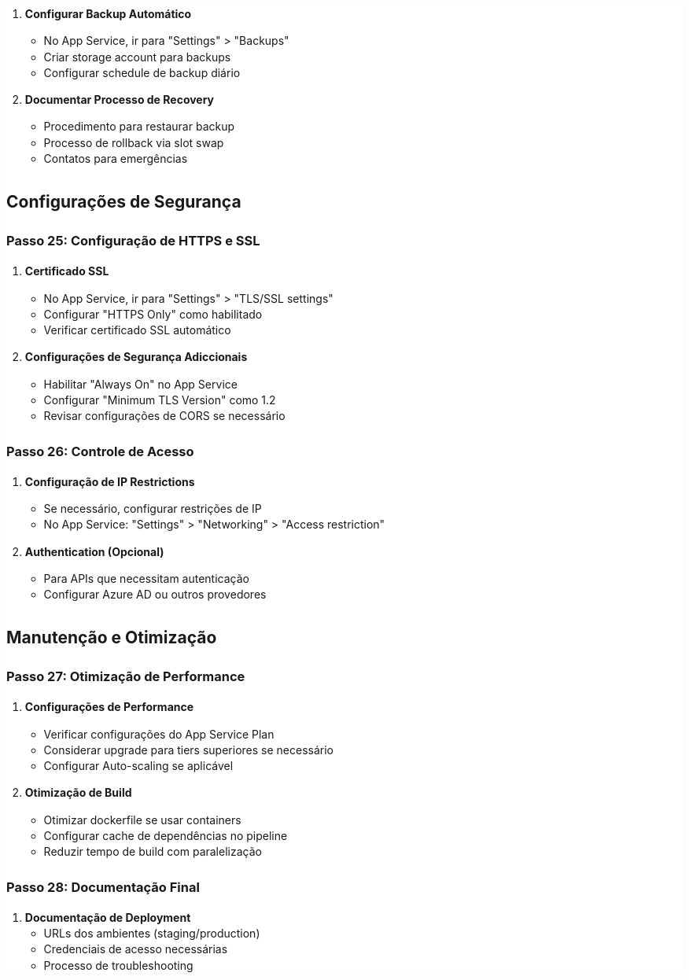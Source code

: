 1. **Configurar Backup Automático**
   - No App Service, ir para "Settings" > "Backups"
   - Criar storage account para backups
   - Configurar schedule de backup diário

2. **Documentar Processo de Recovery**
   - Procedimento para restaurar backup
   - Processo de rollback via slot swap
   - Contatos para emergências

## Configurações de Segurança

### Passo 25: Configuração de HTTPS e SSL

1. **Certificado SSL**
   - No App Service, ir para "Settings" > "TLS/SSL settings"
   - Configurar "HTTPS Only" como habilitado
   - Verificar certificado SSL automático

2. **Configurações de Segurança Adiccionais**
   - Habilitar "Always On" no App Service
   - Configurar "Minimum TLS Version" como 1.2
   - Revisar configurações de CORS se necessário

### Passo 26: Controle de Acesso

1. **Configuração de IP Restrictions**
   - Se necessário, configurar restrições de IP
   - No App Service: "Settings" > "Networking" > "Access restriction"

2. **Authentication (Opcional)**
   - Para APIs que necessitam autenticação
   - Configurar Azure AD ou outros provedores

## Manutenção e Otimização

### Passo 27: Otimização de Performance

1. **Configurações de Performance**
   - Verificar configurações do App Service Plan
   - Considerar upgrade para tiers superiores se necessário
   - Configurar Auto-scaling se aplicável

2. **Otimização de Build**
   - Otimizar dockerfile se usar containers
   - Configurar cache de dependências no pipeline
   - Reduzir tempo de build com paralelização

### Passo 28: Documentação Final

1. **Documentação de Deployment**
   - URLs dos ambientes (staging/production)
   - Credenciais de acesso necessárias
   - Processo de troubleshooting
